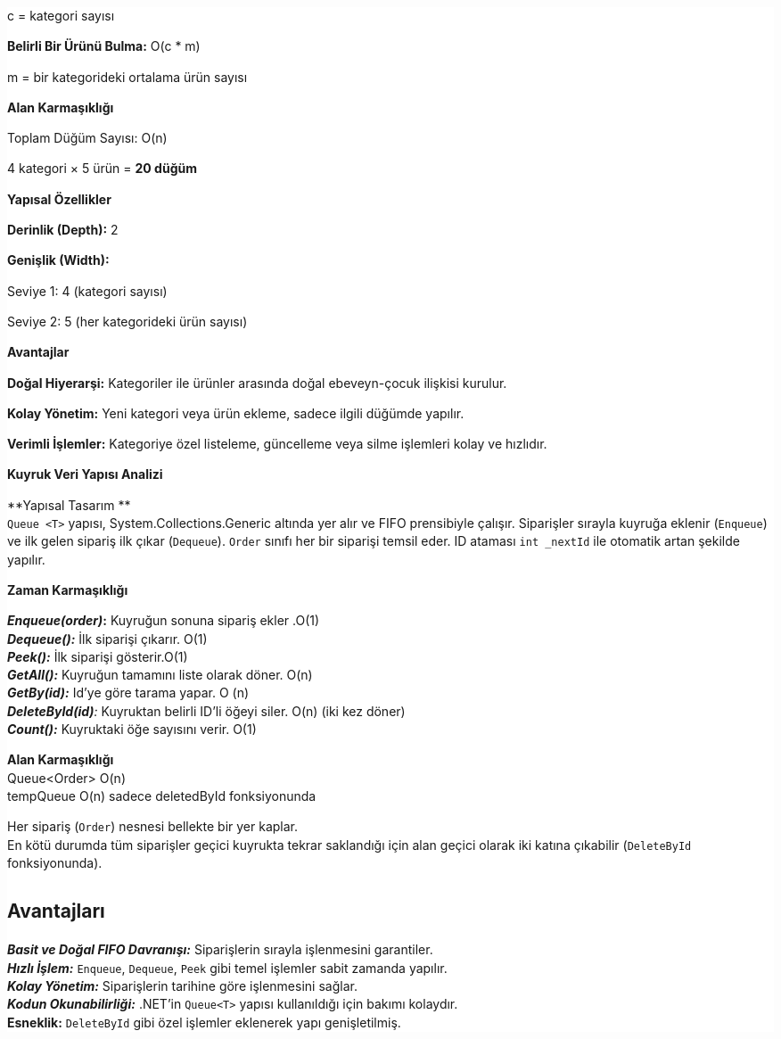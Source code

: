 c \= kategori sayısı

**Belirli Bir Ürünü Bulma:** O(c \* m)

m \= bir kategorideki ortalama ürün sayısı

 **Alan Karmaşıklığı**

Toplam Düğüm Sayısı: O(n)

 4 kategori × 5 ürün \= **20 düğüm**

**Yapısal Özellikler**

**Derinlik (Depth):** 2

**Genişlik (Width):**

Seviye 1: 4 (kategori sayısı)

Seviye 2: 5 (her kategorideki ürün sayısı)

**Avantajlar**

**Doğal Hiyerarşi:** Kategoriler ile ürünler arasında doğal ebeveyn-çocuk ilişkisi kurulur.

**Kolay Yönetim:** Yeni kategori veya ürün ekleme, sadece ilgili düğümde yapılır.

**Verimli İşlemler:** Kategoriye özel listeleme, güncelleme veya silme işlemleri kolay ve hızlıdır.

**Kuyruk Veri Yapısı Analizi**

**Yapısal Tasarım **   
`Queue <T>` yapısı, System.Collections.Generic altında yer alır ve FIFO prensibiyle çalışır. Siparişler sırayla kuyruğa eklenir (`Enqueue`) ve ilk gelen sipariş ilk çıkar (`Dequeue`). `Order` sınıfı her bir siparişi temsil eder. ID ataması `int _nextId` ile otomatik artan şekilde yapılır.

**Zaman Karmaşıklığı**

***Enqueue(order)*****:** Kuyruğun sonuna sipariş ekler .O(1)  
***Dequeue():*** İlk siparişi çıkarır. O(1)  
***Peek():*** İlk siparişi gösterir.O(1)  
***GetAll():*** Kuyruğun tamamını liste olarak döner. O(n)  
***GetBy(id):*** Id’ye göre tarama yapar. O (n)  
***DeleteById(id)**:* Kuyruktan belirli ID’li öğeyi siler. O(n) (iki kez döner)  
***Count():*** Kuyruktaki öğe sayısını verir. O(1)

**Alan Karmaşıklığı**  
Queue\<Order\>  O(n)  
tempQueue O(n) sadece deletedById fonksiyonunda

Her sipariş (`Order`) nesnesi bellekte bir yer kaplar.  
En kötü durumda tüm siparişler geçici kuyrukta tekrar saklandığı için alan geçici olarak iki katına çıkabilir (`DeleteById` fonksiyonunda).

## **Avantajları**

***Basit ve Doğal FIFO Davranışı:*** Siparişlerin sırayla işlenmesini garantiler.  
***Hızlı İşlem:*** `Enqueue`, `Dequeue`, `Peek` gibi temel işlemler sabit zamanda yapılır.  
***Kolay Yönetim:*** Siparişlerin tarihine göre işlenmesini sağlar.  
***Kodun Okunabilirliği:*** .NET’in `Queue<T>` yapısı kullanıldığı için bakımı kolaydır.  
**Esneklik:** `DeleteById` gibi özel işlemler eklenerek yapı genişletilmiş. 
